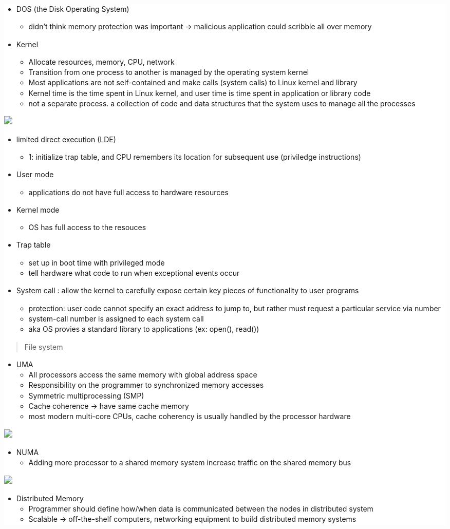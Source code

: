 * DOS (the Disk Operating System)
  * didn’t think memory protection was important -> malicious application could scribble all over memory

* Kernel
  * Allocate resources, memory, CPU, network
  * Transition from one process to another is managed by the operating system kernel
  * Most applications are not self-contained and make calls (system calls) to Linux kernel and library
  * Kernel time is the time spent in Linux kernel, and user time is time spent in application or library code
  * not a separate process. a collection of code and data structures that the system uses to manage all the processes

![](images/20210301_181916.png)

* limited direct execution (LDE)
  * 1: initialize trap table, and CPU remembers its location for subsequent use (priviledge instructions)

* User mode
  * applications do not have full access to hardware resources
* Kernel mode
  * OS has full access to the resouces
* Trap table
  * set up in boot time with privileged mode
  * tell hardware what code to run when exceptional events occur

* System call : allow the kernel to carefully expose certain key pieces of functionality to user programs
  * protection: user code cannot specify an exact address to jump to, but rather must request a particular service via number
  * system-call number is assigned to each system call
  * aka OS provies a standard library to applications (ex: open(), read())

> File system

* UMA
  * All processors access the same memory with global address space
  * Responsibility on the programmer to synchronized memory accesses
  * Symmetric multiprocessing (SMP)
  * Cache coherence → have same cache memory
  * most modern multi-core CPUs, cache coherency is usually handled by the processor hardware

![](images/20210322_193539.png)

* NUMA
  * Adding more processor to a shared memory system increase traffic on the shared memory bus

![](images/20210322_193610.png)

* Distributed Memory
  * Programmer should define how/when data is communicated between the nodes in distributed system
  * Scalable → off-the-shelf computers, networking equipment to build distributed memory systems
